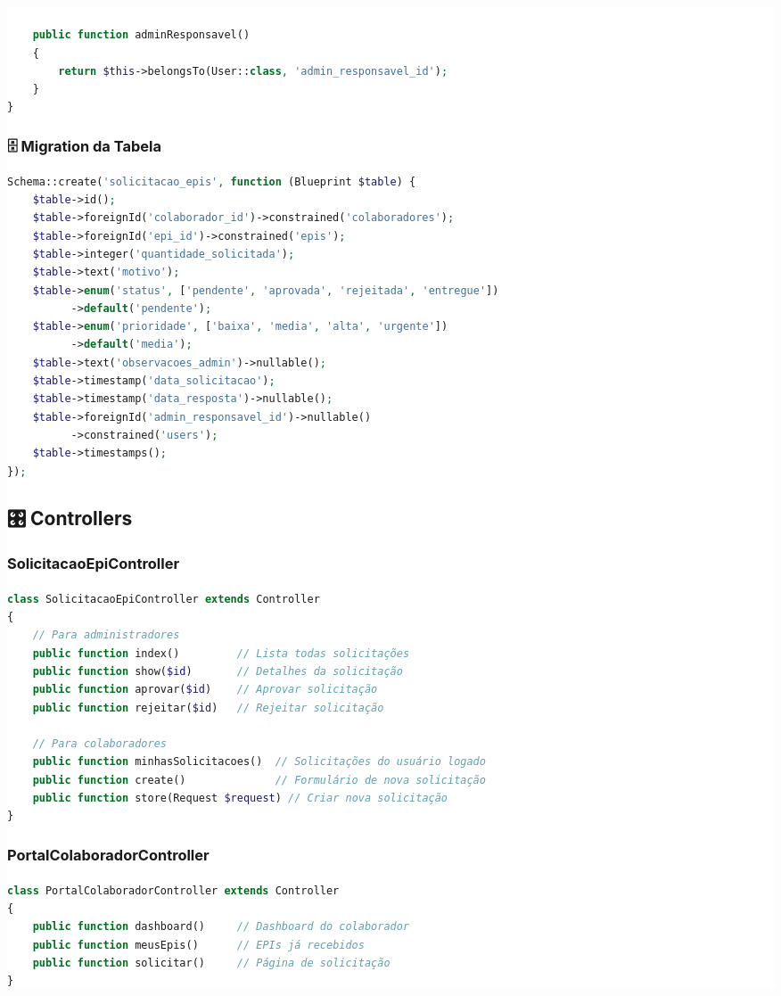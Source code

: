 ```php
    
    public function adminResponsavel()
    {
        return $this->belongsTo(User::class, 'admin_responsavel_id');
    }
}
```

### 🗄️ **Migration da Tabela**

```php
Schema::create('solicitacao_epis', function (Blueprint $table) {
    $table->id();
    $table->foreignId('colaborador_id')->constrained('colaboradores');
    $table->foreignId('epi_id')->constrained('epis');
    $table->integer('quantidade_solicitada');
    $table->text('motivo');
    $table->enum('status', ['pendente', 'aprovada', 'rejeitada', 'entregue'])
          ->default('pendente');
    $table->enum('prioridade', ['baixa', 'media', 'alta', 'urgente'])
          ->default('media');
    $table->text('observacoes_admin')->nullable();
    $table->timestamp('data_solicitacao');
    $table->timestamp('data_resposta')->nullable();
    $table->foreignId('admin_responsavel_id')->nullable()
          ->constrained('users');
    $table->timestamps();
});
```

## 🎛️ **Controllers**

### SolicitacaoEpiController
```php
class SolicitacaoEpiController extends Controller
{
    // Para administradores
    public function index()         // Lista todas solicitações
    public function show($id)       // Detalhes da solicitação
    public function aprovar($id)    // Aprovar solicitação
    public function rejeitar($id)   // Rejeitar solicitação
    
    // Para colaboradores
    public function minhasSolicitacoes()  // Solicitações do usuário logado
    public function create()              // Formulário de nova solicitação
    public function store(Request $request) // Criar nova solicitação
}
```

### PortalColaboradorController
```php
class PortalColaboradorController extends Controller
{
    public function dashboard()     // Dashboard do colaborador
    public function meusEpis()      // EPIs já recebidos
    public function solicitar()     // Página de solicitação
}
```
